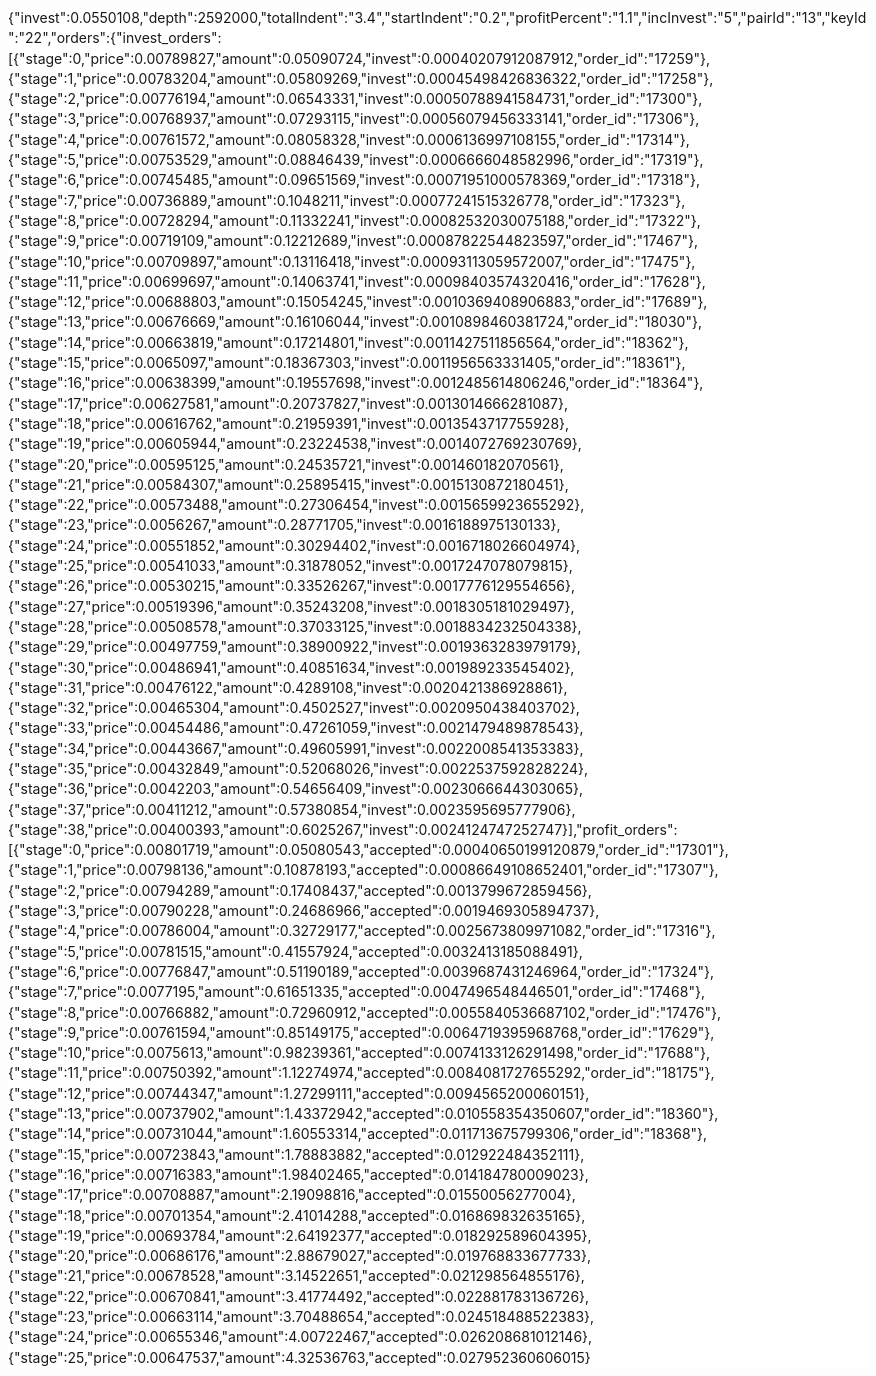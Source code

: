 {"invest":0.0550108,"depth":2592000,"totalIndent":"3.4","startIndent":"0.2","profitPercent":"1.1","incInvest":"5","pairId":"13","keyId":"22","orders":{"invest_orders":[{"stage":0,"price":0.00789827,"amount":0.05090724,"invest":0.00040207912087912,"order_id":"17259"},{"stage":1,"price":0.00783204,"amount":0.05809269,"invest":0.00045498426836322,"order_id":"17258"},{"stage":2,"price":0.00776194,"amount":0.06543331,"invest":0.00050788941584731,"order_id":"17300"},{"stage":3,"price":0.00768937,"amount":0.07293115,"invest":0.00056079456333141,"order_id":"17306"},{"stage":4,"price":0.00761572,"amount":0.08058328,"invest":0.0006136997108155,"order_id":"17314"},{"stage":5,"price":0.00753529,"amount":0.08846439,"invest":0.0006666048582996,"order_id":"17319"},{"stage":6,"price":0.00745485,"amount":0.09651569,"invest":0.00071951000578369,"order_id":"17318"},{"stage":7,"price":0.00736889,"amount":0.1048211,"invest":0.00077241515326778,"order_id":"17323"},{"stage":8,"price":0.00728294,"amount":0.11332241,"invest":0.00082532030075188,"order_id":"17322"},{"stage":9,"price":0.00719109,"amount":0.12212689,"invest":0.00087822544823597,"order_id":"17467"},{"stage":10,"price":0.00709897,"amount":0.13116418,"invest":0.00093113059572007,"order_id":"17475"},{"stage":11,"price":0.00699697,"amount":0.14063741,"invest":0.00098403574320416,"order_id":"17628"},{"stage":12,"price":0.00688803,"amount":0.15054245,"invest":0.0010369408906883,"order_id":"17689"},{"stage":13,"price":0.00676669,"amount":0.16106044,"invest":0.0010898460381724,"order_id":"18030"},{"stage":14,"price":0.00663819,"amount":0.17214801,"invest":0.0011427511856564,"order_id":"18362"},{"stage":15,"price":0.0065097,"amount":0.18367303,"invest":0.0011956563331405,"order_id":"18361"},{"stage":16,"price":0.00638399,"amount":0.19557698,"invest":0.0012485614806246,"order_id":"18364"},{"stage":17,"price":0.00627581,"amount":0.20737827,"invest":0.0013014666281087},{"stage":18,"price":0.00616762,"amount":0.21959391,"invest":0.0013543717755928},{"stage":19,"price":0.00605944,"amount":0.23224538,"invest":0.0014072769230769},{"stage":20,"price":0.00595125,"amount":0.24535721,"invest":0.001460182070561},{"stage":21,"price":0.00584307,"amount":0.25895415,"invest":0.0015130872180451},{"stage":22,"price":0.00573488,"amount":0.27306454,"invest":0.0015659923655292},{"stage":23,"price":0.0056267,"amount":0.28771705,"invest":0.0016188975130133},{"stage":24,"price":0.00551852,"amount":0.30294402,"invest":0.0016718026604974},{"stage":25,"price":0.00541033,"amount":0.31878052,"invest":0.0017247078079815},{"stage":26,"price":0.00530215,"amount":0.33526267,"invest":0.0017776129554656},{"stage":27,"price":0.00519396,"amount":0.35243208,"invest":0.0018305181029497},{"stage":28,"price":0.00508578,"amount":0.37033125,"invest":0.0018834232504338},{"stage":29,"price":0.00497759,"amount":0.38900922,"invest":0.0019363283979179},{"stage":30,"price":0.00486941,"amount":0.40851634,"invest":0.001989233545402},{"stage":31,"price":0.00476122,"amount":0.4289108,"invest":0.0020421386928861},{"stage":32,"price":0.00465304,"amount":0.4502527,"invest":0.0020950438403702},{"stage":33,"price":0.00454486,"amount":0.47261059,"invest":0.0021479489878543},{"stage":34,"price":0.00443667,"amount":0.49605991,"invest":0.0022008541353383},{"stage":35,"price":0.00432849,"amount":0.52068026,"invest":0.0022537592828224},{"stage":36,"price":0.0042203,"amount":0.54656409,"invest":0.0023066644303065},{"stage":37,"price":0.00411212,"amount":0.57380854,"invest":0.0023595695777906},{"stage":38,"price":0.00400393,"amount":0.6025267,"invest":0.0024124747252747}],"profit_orders":[{"stage":0,"price":0.00801719,"amount":0.05080543,"accepted":0.00040650199120879,"order_id":"17301"},{"stage":1,"price":0.00798136,"amount":0.10878193,"accepted":0.00086649108652401,"order_id":"17307"},{"stage":2,"price":0.00794289,"amount":0.17408437,"accepted":0.0013799672859456},{"stage":3,"price":0.00790228,"amount":0.24686966,"accepted":0.0019469305894737},{"stage":4,"price":0.00786004,"amount":0.32729177,"accepted":0.0025673809971082,"order_id":"17316"},{"stage":5,"price":0.00781515,"amount":0.41557924,"accepted":0.0032413185088491},{"stage":6,"price":0.00776847,"amount":0.51190189,"accepted":0.0039687431246964,"order_id":"17324"},{"stage":7,"price":0.0077195,"amount":0.61651335,"accepted":0.0047496548446501,"order_id":"17468"},{"stage":8,"price":0.00766882,"amount":0.72960912,"accepted":0.0055840536687102,"order_id":"17476"},{"stage":9,"price":0.00761594,"amount":0.85149175,"accepted":0.0064719395968768,"order_id":"17629"},{"stage":10,"price":0.0075613,"amount":0.98239361,"accepted":0.0074133126291498,"order_id":"17688"},{"stage":11,"price":0.00750392,"amount":1.12274974,"accepted":0.0084081727655292,"order_id":"18175"},{"stage":12,"price":0.00744347,"amount":1.27299111,"accepted":0.0094565200060151},{"stage":13,"price":0.00737902,"amount":1.43372942,"accepted":0.010558354350607,"order_id":"18360"},{"stage":14,"price":0.00731044,"amount":1.60553314,"accepted":0.011713675799306,"order_id":"18368"},{"stage":15,"price":0.00723843,"amount":1.78883882,"accepted":0.012922484352111},{"stage":16,"price":0.00716383,"amount":1.98402465,"accepted":0.014184780009023},{"stage":17,"price":0.00708887,"amount":2.19098816,"accepted":0.01550056277004},{"stage":18,"price":0.00701354,"amount":2.41014288,"accepted":0.016869832635165},{"stage":19,"price":0.00693784,"amount":2.64192377,"accepted":0.018292589604395},{"stage":20,"price":0.00686176,"amount":2.88679027,"accepted":0.019768833677733},{"stage":21,"price":0.00678528,"amount":3.14522651,"accepted":0.021298564855176},{"stage":22,"price":0.00670841,"amount":3.41774492,"accepted":0.022881783136726},{"stage":23,"price":0.00663114,"amount":3.70488654,"accepted":0.024518488522383},{"stage":24,"price":0.00655346,"amount":4.00722467,"accepted":0.026208681012146},{"stage":25,"price":0.00647537,"amount":4.32536763,"accepted":0.027952360606015}